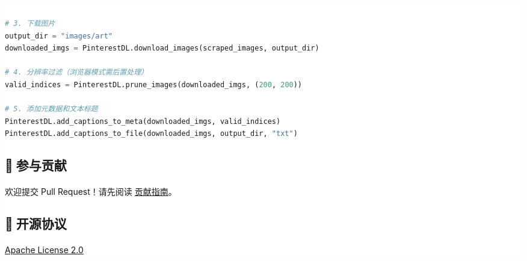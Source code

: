 ```python

# 3. 下载图片
output_dir = "images/art"
downloaded_imgs = PinterestDL.download_images(scraped_images, output_dir)

# 4. 分辨率过滤（浏览器模式需后置处理）
valid_indices = PinterestDL.prune_images(downloaded_imgs, (200, 200))

# 5. 添加元数据和文本标题
PinterestDL.add_captions_to_meta(downloaded_imgs, valid_indices)
PinterestDL.add_captions_to_file(downloaded_imgs, output_dir, "txt")
```

## 🤝 参与贡献
欢迎提交 Pull Request！请先阅读 [贡献指南](CONTRIBUTING.md)。

## 📜 开源协议
[Apache License 2.0](LICENSE)
